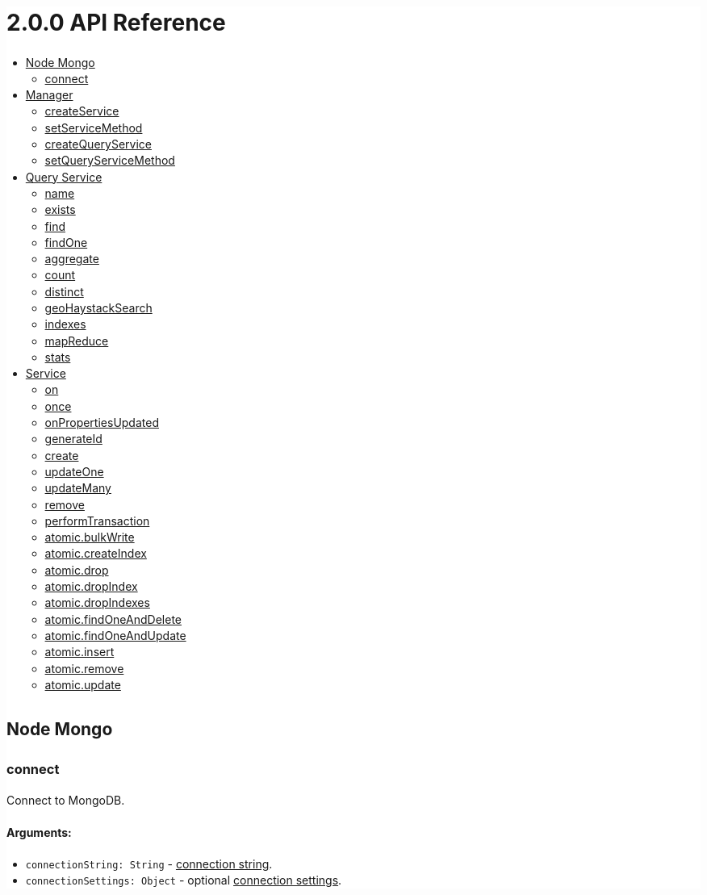 # 2.0.0 API Reference

- [Node Mongo](#node-mongo)
  - [connect](#connect)
- [Manager](#manager)
  - [createService](#createservice)
  - [setServiceMethod](#setservicemethod)
  - [createQueryService](#createqueryservice)
  - [setQueryServiceMethod](#setqueryservicemethod)
- [Query Service](#query-service)
  - [name](#name)
  - [exists](#exists)
  - [find](#find)
  - [findOne](#findone)
  - [aggregate](#aggregate)
  - [count](#count)
  - [distinct](#distinct)
  - [geoHaystackSearch](#geohaystacksearch)
  - [indexes](#indexes)
  - [mapReduce](#mapreduce)
  - [stats](#stats)
- [Service](#service)
  - [on](#on)
  - [once](#once)
  - [onPropertiesUpdated](#onpropertiesupdated)
  - [generateId](#generateid)
  - [create](#create)
  - [updateOne](#updateone)
  - [updateMany](#updatemany)
  - [remove](#remove)
  - [performTransaction](#performtransaction)
  - [atomic.bulkWrite](#atomicbulkwrite)
  - [atomic.createIndex](#atomiccreateindex)
  - [atomic.drop](#atomicdrop)
  - [atomic.dropIndex](#atomicdropindex)
  - [atomic.dropIndexes](#atomicdropindexes)
  - [atomic.findOneAndDelete](#atomicfindoneanddelete)
  - [atomic.findOneAndUpdate](#atomicfindoneandupdate)
  - [atomic.insert](#atomicinsert)
  - [atomic.remove](#atomicremove)
  - [atomic.update](#atomicupdate)

## Node Mongo

### connect

Connect to MongoDB.

#### Arguments:
- `connectionString: String` - [connection string](https://docs.mongodb.com/manual/reference/connection-string/).
- `connectionSettings: Object` - optional [connection settings](http://mongodb.github.io/node-mongodb-native/2.1/reference/connecting/connection-settings/).
